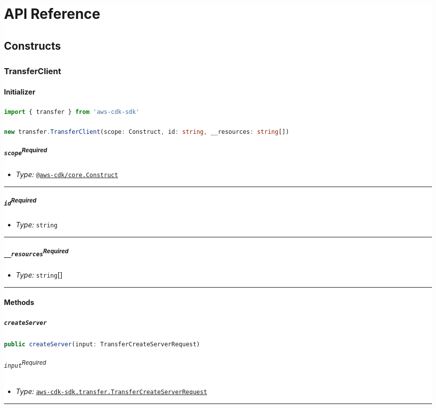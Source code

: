# API Reference <a name="API Reference"></a>

## Constructs <a name="Constructs"></a>

### TransferClient <a name="aws-cdk-sdk.transfer.TransferClient"></a>

#### Initializer <a name="aws-cdk-sdk.transfer.TransferClient.Initializer"></a>

```typescript
import { transfer } from 'aws-cdk-sdk'

new transfer.TransferClient(scope: Construct, id: string, __resources: string[])
```

##### `scope`<sup>Required</sup> <a name="aws-cdk-sdk.transfer.TransferClient.parameter.scope"></a>

- *Type:* [`@aws-cdk/core.Construct`](#@aws-cdk/core.Construct)

---

##### `id`<sup>Required</sup> <a name="aws-cdk-sdk.transfer.TransferClient.parameter.id"></a>

- *Type:* `string`

---

##### `__resources`<sup>Required</sup> <a name="aws-cdk-sdk.transfer.TransferClient.parameter.__resources"></a>

- *Type:* `string`[]

---

#### Methods <a name="Methods"></a>

##### `createServer` <a name="aws-cdk-sdk.transfer.TransferClient.createServer"></a>

```typescript
public createServer(input: TransferCreateServerRequest)
```

###### `input`<sup>Required</sup> <a name="aws-cdk-sdk.transfer.TransferClient.parameter.input"></a>

- *Type:* [`aws-cdk-sdk.transfer.TransferCreateServerRequest`](#aws-cdk-sdk.transfer.TransferCreateServerRequest)

---
